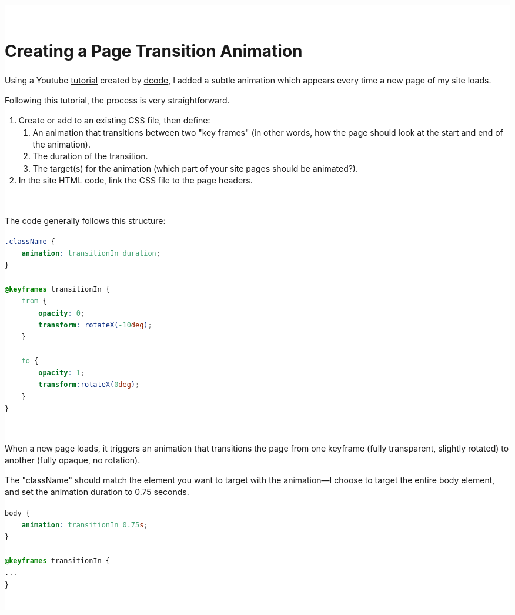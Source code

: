 
<br>

# Creating a Page Transition Animation

 Using a Youtube [tutorial](https://www.youtube.com/watch?v=zWB219zf1og) created by [dcode](https://www.youtube.com/c/dcode-software), I added a subtle animation which appears every time a new page of my site loads.

 Following this tutorial, the process is very straightforward.
 1) Create or add to an existing CSS file, then define:
    1) An animation that transitions between two "key frames" (in other words, how the page should look at the start and end of the animation).
    2) The duration of the transition.
    3) The target(s) for the animation (which part of your site pages should be animated?).
 2) In the site HTML code, link the CSS file to the page headers.

<br>

The code generally follows this structure:

```css
.className {
    animation: transitionIn duration;
}

@keyframes transitionIn {
    from {
        opacity: 0;
        transform: rotateX(-10deg);
    }

    to {
        opacity: 1;
        transform:rotateX(0deg);
    }
}
```

<br>

When a new page loads, it triggers an animation that transitions the page from one keyframe (fully transparent, slightly rotated) to another (fully opaque, no rotation).  

The "className" should match the element you want to target with the animation—I choose to target the entire body element, and set the animation duration to 0.75 seconds.

```css
body {
    animation: transitionIn 0.75s;
}

@keyframes transitionIn {
... 
}

```
<br>
